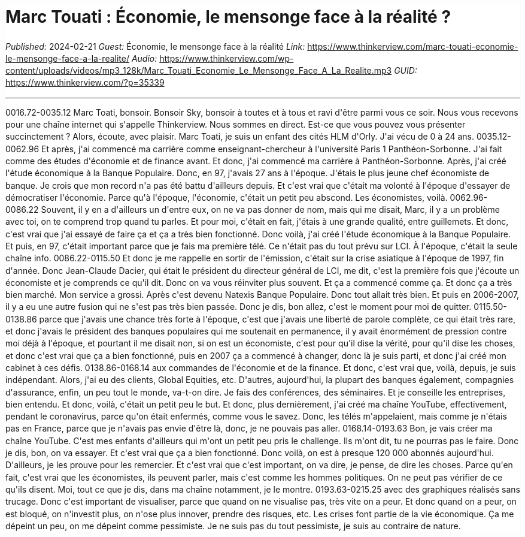 # Marc Touati : Économie, le mensonge face à la réalité ?

*Published:* 2024-02-21
*Guest:* Économie, le mensonge face à la réalité
*Link:* https://www.thinkerview.com/marc-touati-economie-le-mensonge-face-a-la-realite/
*Audio:* https://www.thinkerview.com/wp-content/uploads/videos/mp3_128k/Marc_Touati_Economie_Le_Mensonge_Face_A_La_Realite.mp3
*GUID:* https://www.thinkerview.com/?p=35339

---

0016.72-0035.12   Marc Toati, bonsoir. Bonsoir Sky, bonsoir à toutes et à tous et ravi d'être parmi vous ce soir. Nous vous recevons pour une chaîne internet qui s'appelle Thinkerview. Nous sommes en direct. Est-ce que vous pouvez vous présenter succinctement ? Alors, écoute, avec plaisir. Marc Toati, je suis un enfant des cités HLM d'Orly. J'ai vécu de 0 à 24 ans.
0035.12-0062.96   Et après, j'ai commencé ma carrière comme enseignant-chercheur à l'université Paris 1 Panthéon-Sorbonne. J'ai fait comme des études d'économie et de finance avant. Et donc, j'ai commencé ma carrière à Panthéon-Sorbonne. Après, j'ai créé l'étude économique à la Banque Populaire. Donc, en 97, j'avais 27 ans à l'époque. J'étais le plus jeune chef économiste de banque. Je crois que mon record n'a pas été battu d'ailleurs depuis. Et c'est vrai que c'était ma volonté à l'époque d'essayer de démocratiser l'économie. Parce qu'à l'époque, l'économie, c'était un petit peu abscond. Les économistes, voilà.
0062.96-0086.22   Souvent, il y en a d'ailleurs un d'entre eux, on ne va pas donner de nom, mais qui me disait, Marc, il y a un problème avec toi, on te comprend trop quand tu parles. Et pour moi, c'était en fait, j'étais à une grande qualité, entre guillemets. Et donc, c'est vrai que j'ai essayé de faire ça et ça a très bien fonctionné. Donc voilà, j'ai créé l'étude économique à la Banque Populaire. Et puis, en 97, c'était important parce que je fais ma première télé. Ce n'était pas du tout prévu sur LCI. À l'époque, c'était la seule chaîne info.
0086.22-0115.50   Et donc je me rappelle en sortir de l'émission, c'était sur la crise asiatique à l'époque de 1997, fin d'année. Donc Jean-Claude Dacier, qui était le président du directeur général de LCI, me dit, c'est la première fois que j'écoute un économiste et je comprends ce qu'il dit. Donc on va vous réinviter plus souvent. Et ça a commencé comme ça. Et donc ça a très bien marché. Mon service a grossi. Après c'est devenu Natexis Banque Populaire. Donc tout allait très bien. Et puis en 2006-2007, il y a eu une autre fusion qui ne s'est pas très bien passée. Donc je dis, bon allez, c'est le moment pour moi de quitter.
0115.50-0138.86   parce que j'avais une chance très forte à l'époque, c'est que j'avais une liberté de parole complète, ce qui était très rare, et donc j'avais le président des banques populaires qui me soutenait en permanence, il y avait énormément de pression contre moi déjà à l'époque, et pourtant il me disait non, si on est un économiste, c'est pour qu'il dise la vérité, pour qu'il dise les choses, et donc c'est vrai que ça a bien fonctionné, puis en 2007 ça a commencé à changer, donc là je suis parti, et donc j'ai créé mon cabinet à ces défis.
0138.86-0168.14   aux commandes de l'économie et de la finance. Et donc, c'est vrai que, voilà, depuis, je suis indépendant. Alors, j'ai eu des clients, Global Equities, etc. D'autres, aujourd'hui, la plupart des banques également, compagnies d'assurance, enfin, un peu tout le monde, va-t-on dire. Je fais des conférences, des séminaires. Et je conseille les entreprises, bien entendu. Et donc, voilà, c'était un petit peu le but. Et donc, plus dernièrement, j'ai créé ma chaîne YouTube, effectivement, pendant le coronavirus, parce qu'on était enfermés, comme vous le savez. Donc, les télés m'appelaient, mais comme je n'étais pas en France, parce que je n'avais pas envie d'être là, donc, je ne pouvais pas aller.
0168.14-0193.63   Bon, je vais créer ma chaîne YouTube. C'est mes enfants d'ailleurs qui m'ont un petit peu pris le challenge. Ils m'ont dit, tu ne pourras pas le faire. Donc je dis, bon, on va essayer. Et c'est vrai que ça a bien fonctionné. Donc voilà, on est à presque 120 000 abonnés aujourd'hui. D'ailleurs, je les prouve pour les remercier. Et c'est vrai que c'est important, on va dire, je pense, de dire les choses. Parce qu'en fait, c'est vrai que les économistes, ils peuvent parler, mais c'est comme les hommes politiques. On ne peut pas vérifier de ce qu'ils disent. Moi, tout ce que je dis, dans ma chaîne notamment, je le montre.
0193.63-0215.25   avec des graphiques réalisés sans trucage. Donc c'est important de visualiser, parce que quand on ne visualise pas, très vite on a peur. Et donc quand on a peur, on est bloqué, on n'investit plus, on n'ose plus innover, prendre des risques, etc. Les crises font partie de la vie économique. Ça me dépeint un peu, on me dépeint comme pessimiste. Je ne suis pas du tout pessimiste, je suis au contraire de nature.